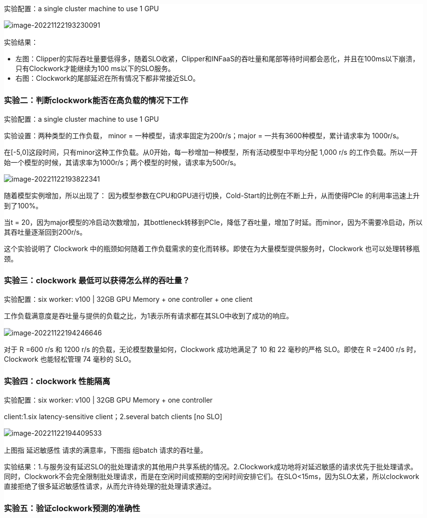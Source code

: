 实验配置：a single cluster machine to use 1 GPU

![image-20221122193230091](https://s3.uuu.ovh/imgs/2022/11/22/92c25c904db113d7.png)

实验结果：

* 左图：Clipper的实际吞吐量要低得多，随着SLO收紧，Clipper和INFaaS的吞吐量和尾部等待时间都会恶化，并且在100ms以下崩溃，只有Clockwork才能继续为100 ms以下的SLO服务。
* 右图：Clockwork的尾部延迟在所有情况下都非常接近SLO。

### 实验二：判断clockwork能否在高负载的情况下工作

实验配置：a single cluster machine to use 1 GPU

实验设置：两种类型的工作负载， minor = 一种模型，请求率固定为200r/s；major = 一共有3600种模型，累计请求率为 1000r/s。

在[-5,0]这段时间，只有minor这种工作负载。从0开始，每一秒增加一种模型，所有活动模型中平均分配 1,000 r/s 的工作负载。所以一开始一个模型的时候，其请求率为1000r/s；两个模型的时候，请求率为500r/s。

![image-20221122193822341](https://s3.uuu.ovh/imgs/2022/11/22/f000f2b7b097462a.png)

随着模型实例增加，所以出现了： 因为模型参数在CPU和GPU进行切换，Cold-Start的比例在不断上升，从而使得PCIe 的利用率迅速上升到了100%。

当t = 20，因为major模型的冷启动次数增加，其bottleneck转移到PCIe，降低了吞吐量，增加了时延。而minor，因为不需要冷启动，所以其吞吐量逐渐回到200r/s。

这个实验说明了 Clockwork 中的瓶颈如何随着工作负载需求的变化而转移。即使在为大量模型提供服务时，Clockwork 也可以处理转移瓶颈。



### 实验三：clockwork 最低可以获得怎么样的吞吐量？

实验配置：six worker: v100 | 32GB GPU Memory + one controller + one client

工作负载满意度是吞吐量与提供的负载之比，为1表示所有请求都在其SLO中收到了成功的响应。

![image-20221122194246646](https://s3.uuu.ovh/imgs/2022/11/22/7a1fea3f24ee0a82.png)

对于 R =600 r/s 和 1200 r/s 的负载，无论模型数量如何，Clockwork 成功地满足了 10 和 22 毫秒的严格 SLO。即使在 R =2400 r/s 时，Clockwork 也能轻松管理 74 毫秒的 SLO。



### 实验四：clockwork 性能隔离

实验配置：six worker: v100 | 32GB GPU Memory + one controller

client:1.six latency-sensitive client；2.several batch clients [no SLO]

![image-20221122194409533](https://s3.uuu.ovh/imgs/2022/11/22/b737a4a1d53549b4.png)

上图指 延迟敏感性 请求的满意率，下图指 组batch 请求的吞吐量。

实验结果：1.与服务没有延迟SLO的批处理请求的其他用户共享系统的情况。2.Clockwork成功地将对延迟敏感的请求优先于批处理请求。同时，Clockwork不会完全限制批处理请求，而是在空闲时间或预期的空闲时间安排它们。在SLO<15ms，因为SLO太紧，所以clockwork直接拒绝了很多延迟敏感性请求，从而允许待处理的批处理请求通过。



### 实验五：验证clockwork预测的准确性
